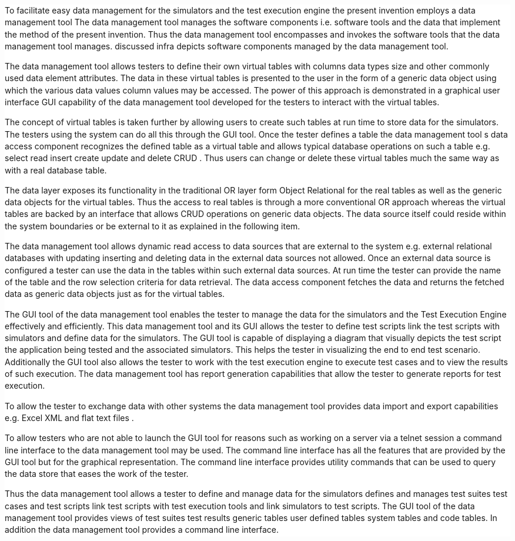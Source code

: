 To facilitate easy data management for the simulators and the test execution engine the present invention employs a data management tool The data management tool manages the software components i.e. software tools and the data that implement the method of the present invention. Thus the data management tool encompasses and invokes the software tools that the data management tool manages. discussed infra depicts software components managed by the data management tool.

The data management tool allows testers to define their own virtual tables with columns data types size and other commonly used data element attributes. The data in these virtual tables is presented to the user in the form of a generic data object using which the various data values column values may be accessed. The power of this approach is demonstrated in a graphical user interface GUI capability of the data management tool developed for the testers to interact with the virtual tables.

The concept of virtual tables is taken further by allowing users to create such tables at run time to store data for the simulators. The testers using the system can do all this through the GUI tool. Once the tester defines a table the data management tool s data access component recognizes the defined table as a virtual table and allows typical database operations on such a table e.g. select read insert create update and delete CRUD . Thus users can change or delete these virtual tables much the same way as with a real database table.

The data layer exposes its functionality in the traditional OR layer form Object Relational for the real tables as well as the generic data objects for the virtual tables. Thus the access to real tables is through a more conventional OR approach whereas the virtual tables are backed by an interface that allows CRUD operations on generic data objects. The data source itself could reside within the system boundaries or be external to it as explained in the following item.

The data management tool allows dynamic read access to data sources that are external to the system e.g. external relational databases with updating inserting and deleting data in the external data sources not allowed. Once an external data source is configured a tester can use the data in the tables within such external data sources. At run time the tester can provide the name of the table and the row selection criteria for data retrieval. The data access component fetches the data and returns the fetched data as generic data objects just as for the virtual tables.

The GUI tool of the data management tool enables the tester to manage the data for the simulators and the Test Execution Engine effectively and efficiently. This data management tool and its GUI allows the tester to define test scripts link the test scripts with simulators and define data for the simulators. The GUI tool is capable of displaying a diagram that visually depicts the test script the application being tested and the associated simulators. This helps the tester in visualizing the end to end test scenario. Additionally the GUI tool also allows the tester to work with the test execution engine to execute test cases and to view the results of such execution. The data management tool has report generation capabilities that allow the tester to generate reports for test execution.

To allow the tester to exchange data with other systems the data management tool provides data import and export capabilities e.g. Excel XML and flat text files .

To allow testers who are not able to launch the GUI tool for reasons such as working on a server via a telnet session a command line interface to the data management tool may be used. The command line interface has all the features that are provided by the GUI tool but for the graphical representation. The command line interface provides utility commands that can be used to query the data store that eases the work of the tester.

Thus the data management tool allows a tester to define and manage data for the simulators defines and manages test suites test cases and test scripts link test scripts with test execution tools and link simulators to test scripts. The GUI tool of the data management tool provides views of test suites test results generic tables user defined tables system tables and code tables. In addition the data management tool provides a command line interface.
